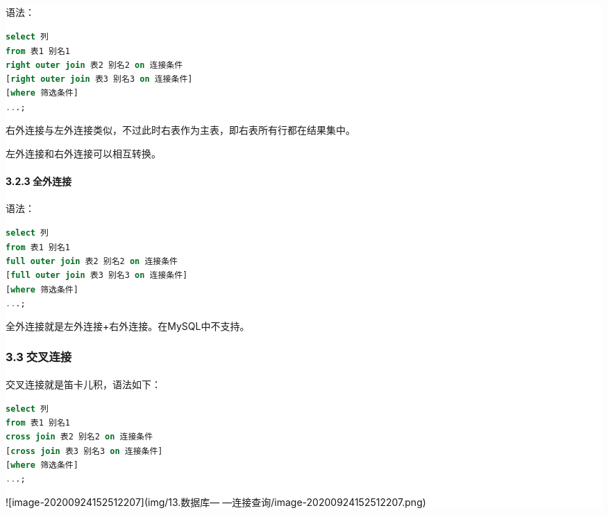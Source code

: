 语法：

```sql
select 列
from 表1 别名1
right outer join 表2 别名2 on 连接条件
[right outer join 表3 别名3 on 连接条件]
[where 筛选条件]
...;
```

右外连接与左外连接类似，不过此时右表作为主表，即右表所有行都在结果集中。

左外连接和右外连接可以相互转换。



#### 3.2.3 全外连接

语法：

```sql
select 列
from 表1 别名1
full outer join 表2 别名2 on 连接条件
[full outer join 表3 别名3 on 连接条件]
[where 筛选条件]
...;
```

全外连接就是左外连接+右外连接。在MySQL中不支持。



### 3.3 交叉连接

交叉连接就是笛卡儿积，语法如下：

```sql
select 列
from 表1 别名1
cross join 表2 别名2 on 连接条件
[cross join 表3 别名3 on 连接条件]
[where 筛选条件]
...;
```

![image-20200924152512207](img/13.数据库— —连接查询/image-20200924152512207.png)